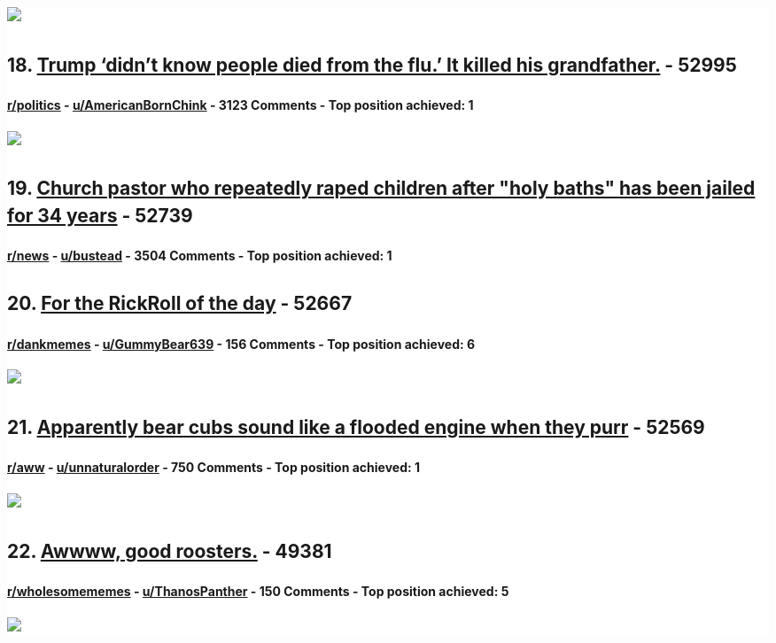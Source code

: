 <a href="https://i.redd.it/9b8gad4ct8l41.jpg"><img src="https://b.thumbs.redditmedia.com/9aw2ZNKN8Grey15lQtmmeHsEGUwoPLBTVEbyvt96GDM.jpg"></img></a>

## 18. [Trump ‘didn’t know people died from the flu.’ It killed his grandfather.](http://reddit.com/r/politics/comments/fezxw4/trump_didnt_know_people_died_from_the_flu_it/) - 52995
#### [r/politics](http://reddit.com/r/politics) - [u/AmericanBornChink](http://reddit.com/u/AmericanBornChink) - 3123 Comments - Top position achieved: 1

<a href="https://www.washingtonpost.com/history/2020/03/07/flu-trump-grandfather-death-coronavirus/"><img src="https://b.thumbs.redditmedia.com/pTcFtQc37iRH-KT7hxM7lNXr7m-2pBPfbIwtYvCG8cw.jpg"></img></a>

## 19. [Church pastor who repeatedly raped children after "holy baths" has been jailed for 34 years](http://reddit.com/r/news/comments/feul6h/church_pastor_who_repeatedly_raped_children_after/) - 52739
#### [r/news](http://reddit.com/r/news) - [u/bustead](http://reddit.com/u/bustead) - 3504 Comments - Top position achieved: 1

## 20. [For the RickRoll of the day](http://reddit.com/r/dankmemes/comments/fes99q/for_the_rickroll_of_the_day/) - 52667
#### [r/dankmemes](http://reddit.com/r/dankmemes) - [u/GummyBear639](http://reddit.com/u/GummyBear639) - 156 Comments - Top position achieved: 6

<a href="https://i.redd.it/zt608nhok7l41.png"><img src="https://a.thumbs.redditmedia.com/JQpuisEBtUGcivjsZYFub5-ueoz5GH4NapT9SnKeW58.jpg"></img></a>

## 21. [Apparently bear cubs sound like a flooded engine when they purr](http://reddit.com/r/aww/comments/ff49gg/apparently_bear_cubs_sound_like_a_flooded_engine/) - 52569
#### [r/aww](http://reddit.com/r/aww) - [u/unnaturalorder](http://reddit.com/u/unnaturalorder) - 750 Comments - Top position achieved: 1

<a href="https://v.redd.it/ireumx5idcl41"><img src="https://b.thumbs.redditmedia.com/EiK_yrMSOv8dnqZLFdSDy2_5XclalxGUY8bD0Qhu_tg.jpg"></img></a>

## 22. [Awwww, good roosters.](http://reddit.com/r/wholesomememes/comments/feu4g1/awwww_good_roosters/) - 49381
#### [r/wholesomememes](http://reddit.com/r/wholesomememes) - [u/ThanosPanther](http://reddit.com/u/ThanosPanther) - 150 Comments - Top position achieved: 5

<a href="https://i.redd.it/y3fe919qn8l41.jpg"><img src="https://b.thumbs.redditmedia.com/dfJukCRg3sVNpHDpcxAQlXrGBPKE-ED4-GOF4DxOn0w.jpg"></img></a>
